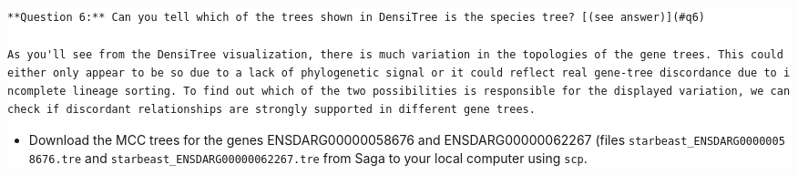 	**Question 6:** Can you tell which of the trees shown in DensiTree is the species tree? [(see answer)](#q6)

	As you'll see from the DensiTree visualization, there is much variation in the topologies of the gene trees. This could either only appear to be so due to a lack of phylogenetic signal or it could reflect real gene-tree discordance due to incomplete lineage sorting. To find out which of the two possibilities is responsible for the displayed variation, we can check if discordant relationships are strongly supported in different gene trees.

* Download the MCC trees for the genes ENSDARG00000058676 and ENSDARG00000062267 (files `starbeast_ENSDARG00000058676.tre` and `starbeast_ENSDARG00000062267.tre` from Saga to your local computer using `scp`.
